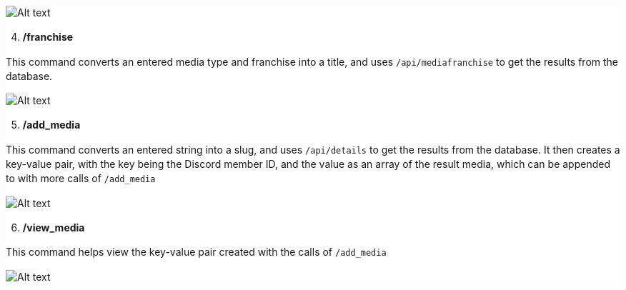 ![Alt text](https://github.com/kunpai/CodeFooBackend/blob/main/Q3Backend/BotScreenshots/Publisher.png?raw=true "publisher")

4. **/franchise**

This command converts an entered media type and franchise into a title, and uses ```/api/mediafranchise``` to get the results from the database.

![Alt text](https://github.com/kunpai/CodeFooBackend/blob/main/Q3Backend/BotScreenshots/Franchises.png?raw=true "franchises")

5. **/add_media**

This command converts an entered string into a slug, and uses ```/api/details``` to get the results from the database. It then creates a key-value pair, with the key being the Discord member ID, and the value as an array of the result media, which can be appended to with more calls of ```/add_media```

![Alt text](https://github.com/kunpai/CodeFooBackend/blob/main/Q3Backend/BotScreenshots/Add%20Media.png?raw=true "franchises")

6. **/view_media**

This command helps view the key-value pair created with the calls of ```/add_media```

![Alt text](https://github.com/kunpai/CodeFooBackend/blob/main/Q3Backend/BotScreenshots/View%20Media.png?raw=true "franchises")

